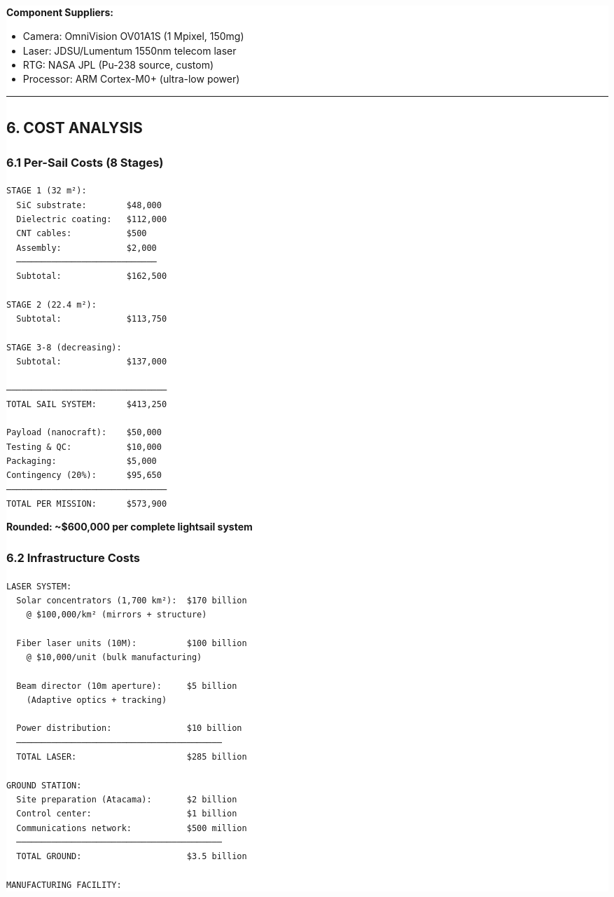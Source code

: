 **Component Suppliers:**
- Camera: OmniVision OV01A1S (1 Mpixel, 150mg)
- Laser: JDSU/Lumentum 1550nm telecom laser
- RTG: NASA JPL (Pu-238 source, custom)
- Processor: ARM Cortex-M0+ (ultra-low power)

---

## 6. COST ANALYSIS

### 6.1 Per-Sail Costs (8 Stages)

```
STAGE 1 (32 m²):
  SiC substrate:        $48,000
  Dielectric coating:   $112,000
  CNT cables:           $500
  Assembly:             $2,000
  ────────────────────────────
  Subtotal:             $162,500

STAGE 2 (22.4 m²):
  Subtotal:             $113,750

STAGE 3-8 (decreasing):
  Subtotal:             $137,000

────────────────────────────────
TOTAL SAIL SYSTEM:      $413,250

Payload (nanocraft):    $50,000
Testing & QC:           $10,000
Packaging:              $5,000
Contingency (20%):      $95,650
────────────────────────────────
TOTAL PER MISSION:      $573,900
```

**Rounded: ~$600,000 per complete lightsail system**

### 6.2 Infrastructure Costs

```
LASER SYSTEM:
  Solar concentrators (1,700 km²):  $170 billion
    @ $100,000/km² (mirrors + structure)

  Fiber laser units (10M):          $100 billion
    @ $10,000/unit (bulk manufacturing)

  Beam director (10m aperture):     $5 billion
    (Adaptive optics + tracking)

  Power distribution:               $10 billion
  ─────────────────────────────────────────
  TOTAL LASER:                      $285 billion

GROUND STATION:
  Site preparation (Atacama):       $2 billion
  Control center:                   $1 billion
  Communications network:           $500 million
  ─────────────────────────────────────────
  TOTAL GROUND:                     $3.5 billion

MANUFACTURING FACILITY:
```